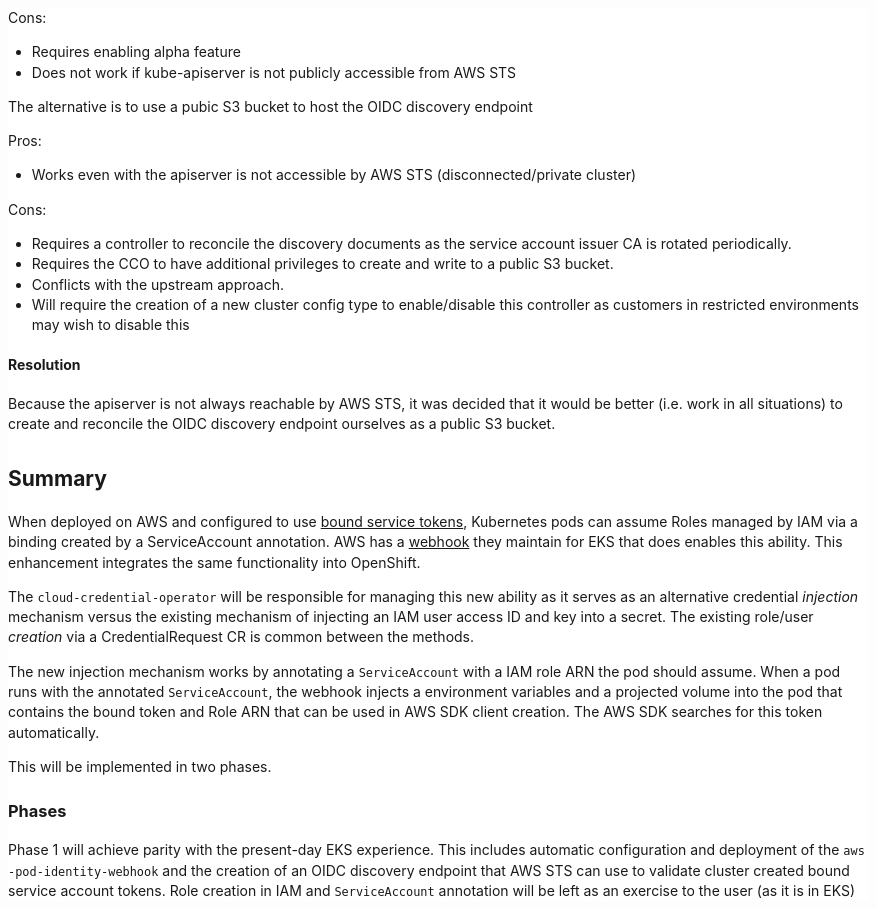 Cons:
- Requires enabling alpha feature
- Does not work if kube-apiserver is not publicly accessible from AWS STS

The alternative is to use a pubic S3 bucket to host the OIDC discovery endpoint

Pros:
- Works even with the apiserver is not accessible by AWS STS
  (disconnected/private cluster)

Cons:
- Requires a controller to reconcile the discovery documents as the service
  account issuer CA is rotated periodically.
- Requires the CCO to have additional privileges to create and write to a public
  S3 bucket.
- Conflicts with the upstream approach.
- Will require the creation of a new cluster config type to enable/disable this
  controller as customers in restricted environments may wish to disable this

#### Resolution

Because the apiserver is not always reachable by AWS STS, it was decided that it
would be better (i.e. work in all situations) to create and reconcile the OIDC
discovery endpoint ourselves as a public S3 bucket.

## Summary

When deployed on AWS and configured to use [bound service
tokens](https://github.com/openshift/enhancements/blob/master/enhancements/kube-apiserver/bound-sa-tokens.md),
Kubernetes pods can assume Roles managed by IAM via a binding created by a
ServiceAccount annotation.  AWS has a
[webhook](https://github.com/aws/amazon-eks-pod-identity-webhook/) they maintain
for EKS that does enables this ability.  This enhancement integrates the same
functionality into OpenShift.

The `cloud-credential-operator` will be responsible for managing this new
ability as it serves as an alternative credential _injection_ mechanism versus
the existing mechanism of injecting an IAM user access ID and key into a
secret.  The existing role/user _creation_ via a CredentialRequest CR is common
between the methods.

The new injection mechanism works by annotating a `ServiceAccount` with a IAM
role ARN the pod should assume. When a pod runs with the annotated
`ServiceAccount`, the webhook injects a environment variables and a projected
volume into the pod that contains the bound token and Role ARN that can be used
in AWS SDK client creation.  The AWS SDK searches for this token automatically.

This will be implemented in two phases.

### Phases

Phase 1 will achieve parity with the present-day EKS experience.  This includes
automatic configuration and deployment of the `aws-pod-identity-webhook` and the
creation of an OIDC discovery endpoint that AWS STS can use to validate cluster
created bound service account tokens.  Role creation in IAM and `ServiceAccount`
annotation will be left as an exercise to the user (as it is in EKS)
